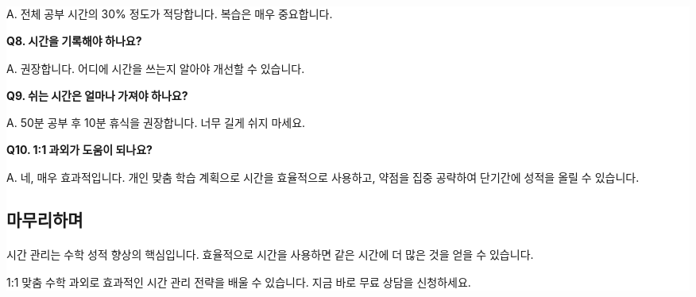 A. 전체 공부 시간의 30% 정도가 적당합니다.
복습은 매우 중요합니다.

**Q8. 시간을 기록해야 하나요?**

A. 권장합니다.
어디에 시간을 쓰는지 알아야 개선할 수 있습니다.

**Q9. 쉬는 시간은 얼마나 가져야 하나요?**

A. 50분 공부 후 10분 휴식을 권장합니다.
너무 길게 쉬지 마세요.

**Q10. 1:1 과외가 도움이 되나요?**

A. 네, 매우 효과적입니다.
개인 맞춤 학습 계획으로
시간을 효율적으로 사용하고,
약점을 집중 공략하여
단기간에 성적을 올릴 수 있습니다.

## 마무리하며

시간 관리는 수학 성적 향상의 핵심입니다.
효율적으로 시간을 사용하면
같은 시간에 더 많은 것을 얻을 수 있습니다.

1:1 맞춤 수학 과외로 효과적인 시간 관리 전략을 배울 수 있습니다.
지금 바로 무료 상담을 신청하세요.
